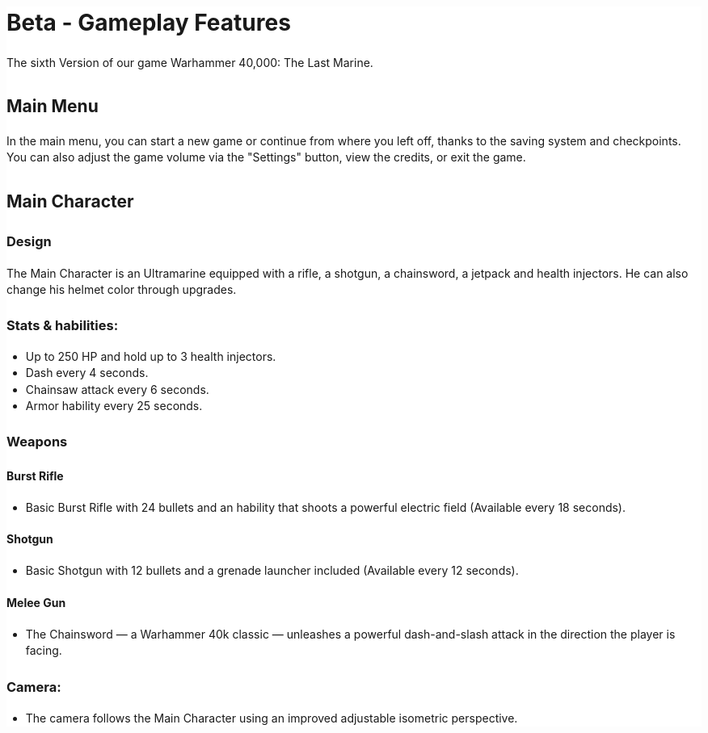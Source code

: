 # Beta - Gameplay Features

The sixth Version of our game Warhammer 40,000: The Last Marine. 

## Main Menu
In the main menu, you can start a new game or continue from where you left off, thanks to the saving system and checkpoints. You can also adjust the game volume via the "Settings" button, view the credits, or exit the game.


## Main Character

### Design

The Main Character is an Ultramarine equipped with a rifle, a shotgun, a chainsword, a jetpack and health injectors. He can also change his helmet color through upgrades.

### Stats & habilities:
<ul>
    <li>Up to 250 HP and hold up to 3 health injectors.</li>
    <li>Dash every 4 seconds.</li>
    <li>Chainsaw attack every 6 seconds.</li>
    <li>Armor hability every 25 seconds.</li>
</ul>

### Weapons

#### Burst Rifle
<ul>
    <li>Basic Burst Rifle with 24 bullets and an hability that shoots a powerful electric field (Available every 18 seconds).</li>
</ul>

#### Shotgun
<ul>
    <li>Basic Shotgun with 12 bullets and a grenade launcher included (Available every 12 seconds).</li>
</ul>

#### Melee Gun
<ul>
    <li>The Chainsword — a Warhammer 40k classic — unleashes a powerful dash-and-slash attack in the direction the player is facing.</li>
</ul>

### Camera:
<ul>
    <li>The camera follows the Main Character using an improved adjustable isometric perspective.</li>
</ul>
